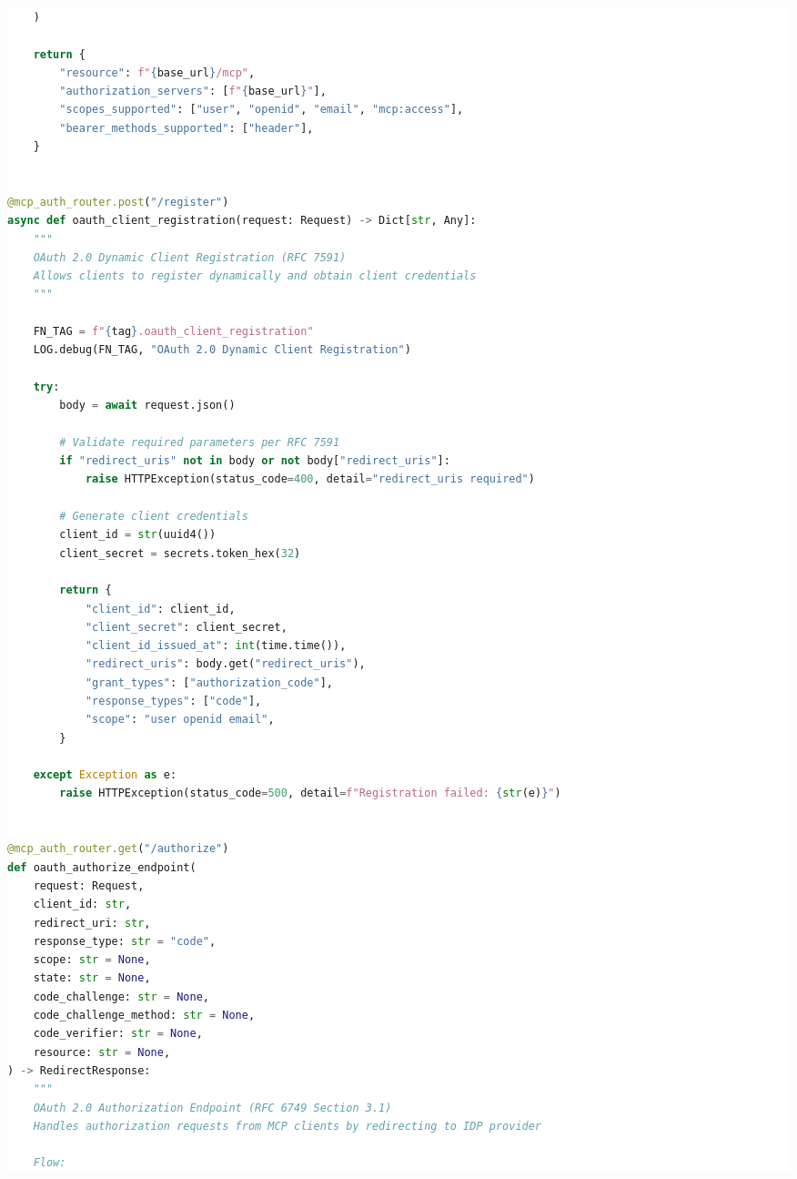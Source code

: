 ```python
    )

    return {
        "resource": f"{base_url}/mcp",
        "authorization_servers": [f"{base_url}"],
        "scopes_supported": ["user", "openid", "email", "mcp:access"],
        "bearer_methods_supported": ["header"],
    }


@mcp_auth_router.post("/register")
async def oauth_client_registration(request: Request) -> Dict[str, Any]:
    """
    OAuth 2.0 Dynamic Client Registration (RFC 7591)
    Allows clients to register dynamically and obtain client credentials
    """

    FN_TAG = f"{tag}.oauth_client_registration"
    LOG.debug(FN_TAG, "OAuth 2.0 Dynamic Client Registration")

    try:
        body = await request.json()

        # Validate required parameters per RFC 7591
        if "redirect_uris" not in body or not body["redirect_uris"]:
            raise HTTPException(status_code=400, detail="redirect_uris required")

        # Generate client credentials
        client_id = str(uuid4())
        client_secret = secrets.token_hex(32)

        return {
            "client_id": client_id,
            "client_secret": client_secret,
            "client_id_issued_at": int(time.time()),
            "redirect_uris": body.get("redirect_uris"),
            "grant_types": ["authorization_code"],
            "response_types": ["code"],
            "scope": "user openid email",
        }

    except Exception as e:
        raise HTTPException(status_code=500, detail=f"Registration failed: {str(e)}")


@mcp_auth_router.get("/authorize")
def oauth_authorize_endpoint(
    request: Request,
    client_id: str,
    redirect_uri: str,
    response_type: str = "code",
    scope: str = None,
    state: str = None,
    code_challenge: str = None,
    code_challenge_method: str = None,
    code_verifier: str = None,
    resource: str = None,
) -> RedirectResponse:
    """
    OAuth 2.0 Authorization Endpoint (RFC 6749 Section 3.1)
    Handles authorization requests from MCP clients by redirecting to IDP provider

    Flow:
```